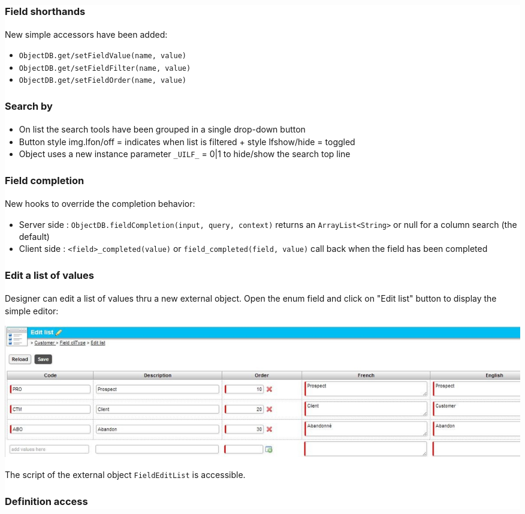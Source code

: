 <div id='access'/>

### Field shorthands ###

New simple accessors have been added:

- `ObjectDB.get/setFieldValue(name, value)`
- `ObjectDB.get/setFieldFilter(name, value)`
- `ObjectDB.get/setFieldOrder(name, value)`

<div id='searchby'/>

### Search by ###

- On list the search tools have been grouped in a single drop-down button
- Button style img.lfon/off = indicates when list is filtered + style lfshow/hide = toggled
- Object uses a new instance parameter `_UILF_` = 0|1 to hide/show the search top line

<div id='completion'/>

### Field completion ###

New hooks to override the completion behavior:

- Server side : `ObjectDB.fieldCompletion(input, query, context)` returns an `ArrayList<String>` or null for a column search (the default)
- Client side : `<field>_completed(value)` or `field_completed(field, value)` call back when the field has been completed

<div id='lov'/>

### Edit a list of values ###

Designer can edit a list of values thru a new external object.
Open the enum field and click on "Edit list" button to display the simple editor:

![](editlist.jpg)

The script of the external object `FieldEditList` is accessible.

<div id='def'/>

### Definition access ###
